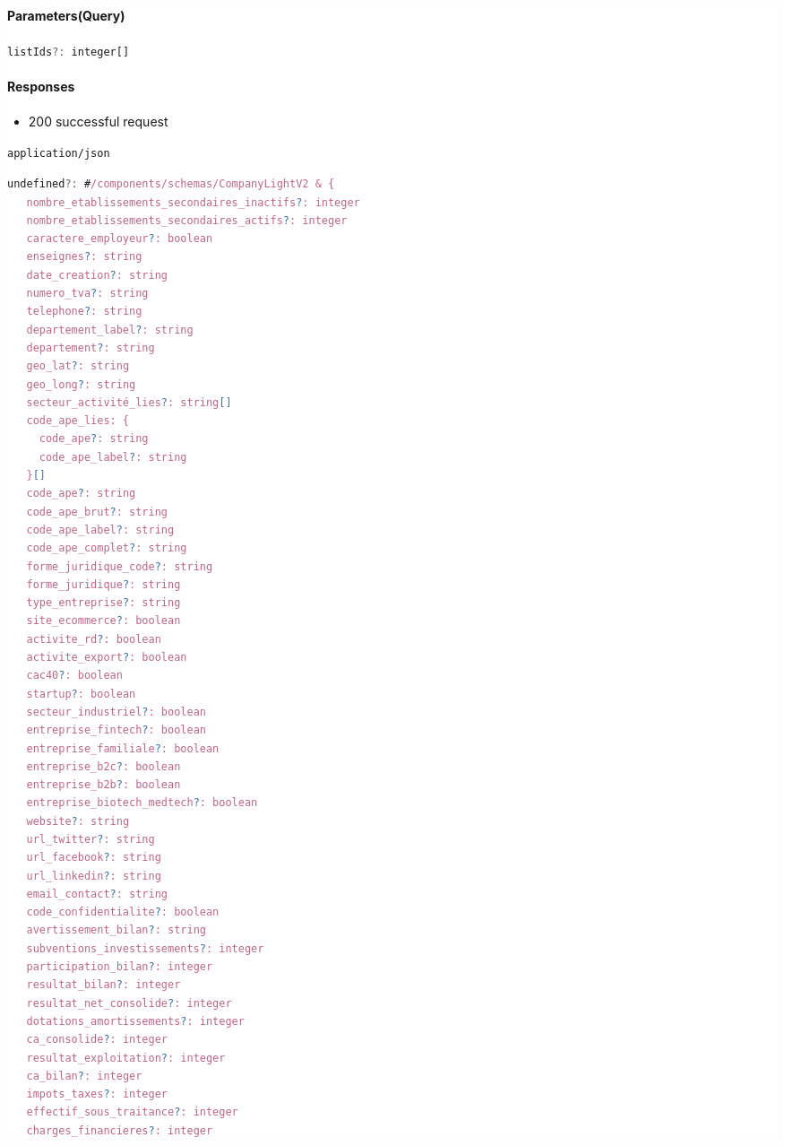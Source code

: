 #### Parameters(Query)

```ts
listIds?: integer[]
```

#### Responses

- 200 successful request

`application/json`

```ts
undefined?: #/components/schemas/CompanyLightV2 & {
   nombre_etablissements_secondaires_inactifs?: integer
   nombre_etablissements_secondaires_actifs?: integer
   caractere_employeur?: boolean
   enseignes?: string
   date_creation?: string
   numero_tva?: string
   telephone?: string
   departement_label?: string
   departement?: string
   geo_lat?: string
   geo_long?: string
   secteur_activité_lies?: string[]
   code_ape_lies: {
     code_ape?: string
     code_ape_label?: string
   }[]
   code_ape?: string
   code_ape_brut?: string
   code_ape_label?: string
   code_ape_complet?: string
   forme_juridique_code?: string
   forme_juridique?: string
   type_entreprise?: string
   site_ecommerce?: boolean
   activite_rd?: boolean
   activite_export?: boolean
   cac40?: boolean
   startup?: boolean
   secteur_industriel?: boolean
   entreprise_fintech?: boolean
   entreprise_familiale?: boolean
   entreprise_b2c?: boolean
   entreprise_b2b?: boolean
   entreprise_biotech_medtech?: boolean
   website?: string
   url_twitter?: string
   url_facebook?: string
   url_linkedin?: string
   email_contact?: string
   code_confidentialite?: boolean
   avertissement_bilan?: string
   subventions_investissements?: integer
   participation_bilan?: integer
   resultat_bilan?: integer
   resultat_net_consolide?: integer
   dotations_amortissements?: integer
   ca_consolide?: integer
   resultat_exploitation?: integer
   ca_bilan?: integer
   impots_taxes?: integer
   effectif_sous_traitance?: integer
   charges_financieres?: integer
```